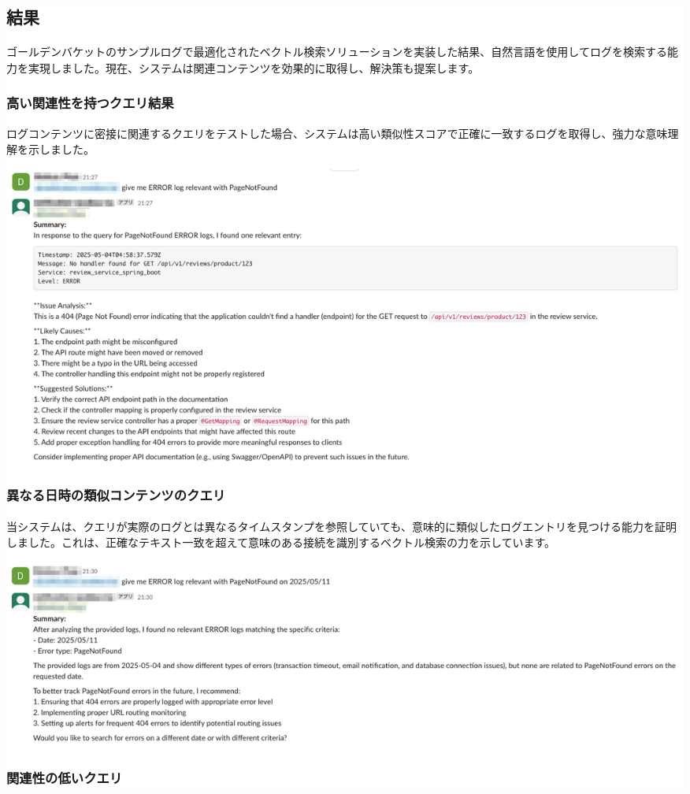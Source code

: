 ## 結果

ゴールデンバケットのサンプルログで最適化されたベクトル検索ソリューションを実装した結果、自然言語を使用してログを検索する能力を実現しました。現在、システムは関連コンテンツを効果的に取得し、解決策も提案します。

### 高い関連性を持つクエリ結果

ログコンテンツに密接に関連するクエリをテストした場合、システムは高い類似性スコアで正確に一致するログを取得し、強力な意味理解を示しました。

![query_relevant_log](query_relevant_log.png)

### 異なる日時の類似コンテンツのクエリ

当システムは、クエリが実際のログとは異なるタイムスタンプを参照していても、意味的に類似したログエントリを見つける能力を証明しました。これは、正確なテキスト一致を超えて意味のある接続を識別するベクトル検索の力を示しています。

![query_not_exact_datetime](query_not_exact_datetime.png)

### 関連性の低いクエリ
